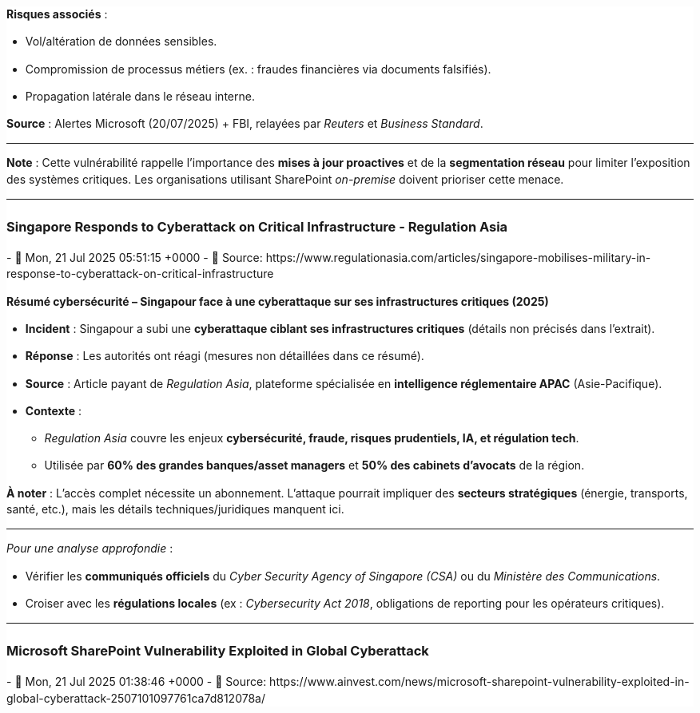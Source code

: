 **Risques associés** :

- Vol/altération de données sensibles.

- Compromission de processus métiers (ex. : fraudes financières via documents falsifiés).

- Propagation latérale dans le réseau interne.

**Source** : Alertes Microsoft (20/07/2025) + FBI, relayées par *Reuters* et *Business Standard*.

---
**Note** : Cette vulnérabilité rappelle l’importance des **mises à jour proactives** et de la **segmentation réseau** pour limiter l’exposition des systèmes critiques. Les organisations utilisant SharePoint *on-premise* doivent prioriser cette menace.

---

<h3 class="class_h3">Singapore Responds to Cyberattack on Critical Infrastructure - Regulation Asia</h3>
- 📅 Mon, 21 Jul 2025 05:51:15 +0000
- 🔗 Source: https://www.regulationasia.com/articles/singapore-mobilises-military-in-response-to-cyberattack-on-critical-infrastructure

**Résumé cybersécurité – Singapour face à une cyberattaque sur ses infrastructures critiques (2025)**

- **Incident** : Singapour a subi une **cyberattaque ciblant ses infrastructures critiques** (détails non précisés dans l’extrait).

- **Réponse** : Les autorités ont réagi (mesures non détaillées dans ce résumé).

- **Source** : Article payant de *Regulation Asia*, plateforme spécialisée en **intelligence réglementaire APAC** (Asie-Pacifique).

- **Contexte** :

  - *Regulation Asia* couvre les enjeux **cybersécurité, fraude, risques prudentiels, IA, et régulation tech**.

  - Utilisée par **60% des grandes banques/asset managers** et **50% des cabinets d’avocats** de la région.

**À noter** : L’accès complet nécessite un abonnement. L’attaque pourrait impliquer des **secteurs stratégiques** (énergie, transports, santé, etc.), mais les détails techniques/juridiques manquent ici.

---
*Pour une analyse approfondie* :

- Vérifier les **communiqués officiels** du *Cyber Security Agency of Singapore (CSA)* ou du *Ministère des Communications*.

- Croiser avec les **régulations locales** (ex : *Cybersecurity Act 2018*, obligations de reporting pour les opérateurs critiques).

---

<h3 class="class_h3">Microsoft SharePoint Vulnerability Exploited in Global Cyberattack</h3>
- 📅 Mon, 21 Jul 2025 01:38:46 +0000
- 🔗 Source: https://www.ainvest.com/news/microsoft-sharepoint-vulnerability-exploited-in-global-cyberattack-2507101097761ca7d812078a/
